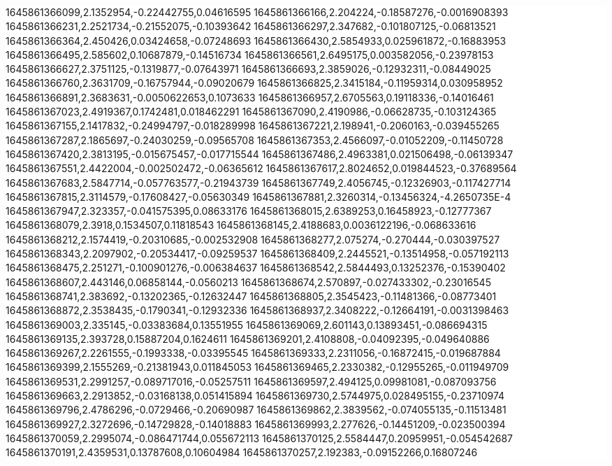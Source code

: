 1645861366099,2.1352954,-0.22442755,0.04616595
1645861366166,2.204224,-0.18587276,-0.0016908393
1645861366231,2.2521734,-0.21552075,-0.10393642
1645861366297,2.347682,-0.101807125,-0.06813521
1645861366364,2.450426,0.03424658,-0.07248693
1645861366430,2.5854933,0.025961872,-0.16883953
1645861366495,2.585602,0.10687879,-0.14516734
1645861366561,2.6495175,0.003582056,-0.23978153
1645861366627,2.3751125,-0.1319877,-0.07643971
1645861366693,2.3859026,-0.12932311,-0.08449025
1645861366760,2.3631709,-0.16757944,-0.09020679
1645861366825,2.3415184,-0.11959314,0.030958952
1645861366891,2.3683631,-0.0050622653,0.1073633
1645861366957,2.6705563,0.19118336,-0.14016461
1645861367023,2.4919367,0.1742481,0.018462291
1645861367090,2.4190986,-0.06628735,-0.103124365
1645861367155,2.1417832,-0.24994797,-0.018289998
1645861367221,2.198941,-0.2060163,-0.039455265
1645861367287,2.1865697,-0.24030259,-0.09565708
1645861367353,2.4566097,-0.01052209,-0.11450728
1645861367420,2.3813195,-0.015675457,-0.017715544
1645861367486,2.4963381,0.021506498,-0.06139347
1645861367551,2.4422004,-0.002502472,-0.06365612
1645861367617,2.8024652,0.019844523,-0.37689564
1645861367683,2.5847714,-0.057763577,-0.21943739
1645861367749,2.4056745,-0.12326903,-0.117427714
1645861367815,2.3114579,-0.17608427,-0.05630349
1645861367881,2.3260314,-0.13456324,-4.2650735E-4
1645861367947,2.323357,-0.041575395,0.08633176
1645861368015,2.6389253,0.16458923,-0.12777367
1645861368079,2.3918,0.1534507,0.11818543
1645861368145,2.4188683,0.0036122196,-0.068633616
1645861368212,2.1574419,-0.20310685,-0.002532908
1645861368277,2.075274,-0.270444,-0.030397527
1645861368343,2.2097902,-0.20534417,-0.09259537
1645861368409,2.2445521,-0.13514958,-0.057192113
1645861368475,2.251271,-0.100901276,-0.006384637
1645861368542,2.5844493,0.13252376,-0.15390402
1645861368607,2.443146,0.06858144,-0.0560213
1645861368674,2.570897,-0.027433302,-0.23016545
1645861368741,2.383692,-0.13202365,-0.12632447
1645861368805,2.3545423,-0.11481366,-0.08773401
1645861368872,2.3538435,-0.1790341,-0.12932336
1645861368937,2.3408222,-0.12664191,-0.0031398463
1645861369003,2.335145,-0.03383684,0.13551955
1645861369069,2.601143,0.13893451,-0.086694315
1645861369135,2.393728,0.15887204,0.1624611
1645861369201,2.4108808,-0.04092395,-0.049640886
1645861369267,2.2261555,-0.1993338,-0.03395545
1645861369333,2.2311056,-0.16872415,-0.019687884
1645861369399,2.1555269,-0.21381943,0.011845053
1645861369465,2.2330382,-0.12955265,-0.011949709
1645861369531,2.2991257,-0.089717016,-0.05257511
1645861369597,2.494125,0.09981081,-0.087093756
1645861369663,2.2913852,-0.03168138,0.051415894
1645861369730,2.5744975,0.028495155,-0.23710974
1645861369796,2.4786296,-0.0729466,-0.20690987
1645861369862,2.3839562,-0.074055135,-0.11513481
1645861369927,2.3272696,-0.14729828,-0.14018883
1645861369993,2.277626,-0.14451209,-0.023500394
1645861370059,2.2995074,-0.086471744,0.055672113
1645861370125,2.5584447,0.20959951,-0.054542687
1645861370191,2.4359531,0.13787608,0.10604984
1645861370257,2.192383,-0.09152266,0.16807246
